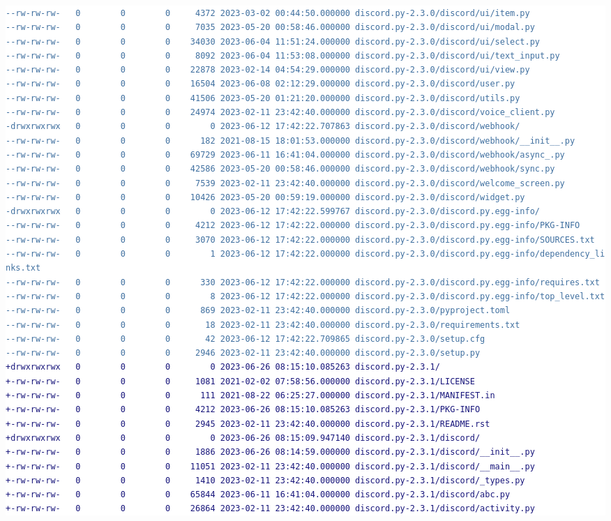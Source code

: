 ```diff
--rw-rw-rw-   0        0        0     4372 2023-03-02 00:44:50.000000 discord.py-2.3.0/discord/ui/item.py
--rw-rw-rw-   0        0        0     7035 2023-05-20 00:58:46.000000 discord.py-2.3.0/discord/ui/modal.py
--rw-rw-rw-   0        0        0    34030 2023-06-04 11:51:24.000000 discord.py-2.3.0/discord/ui/select.py
--rw-rw-rw-   0        0        0     8092 2023-06-04 11:53:08.000000 discord.py-2.3.0/discord/ui/text_input.py
--rw-rw-rw-   0        0        0    22878 2023-02-14 04:54:29.000000 discord.py-2.3.0/discord/ui/view.py
--rw-rw-rw-   0        0        0    16504 2023-06-08 02:12:29.000000 discord.py-2.3.0/discord/user.py
--rw-rw-rw-   0        0        0    41506 2023-05-20 01:21:20.000000 discord.py-2.3.0/discord/utils.py
--rw-rw-rw-   0        0        0    24974 2023-02-11 23:42:40.000000 discord.py-2.3.0/discord/voice_client.py
-drwxrwxrwx   0        0        0        0 2023-06-12 17:42:22.707863 discord.py-2.3.0/discord/webhook/
--rw-rw-rw-   0        0        0      182 2021-08-15 18:01:53.000000 discord.py-2.3.0/discord/webhook/__init__.py
--rw-rw-rw-   0        0        0    69729 2023-06-11 16:41:04.000000 discord.py-2.3.0/discord/webhook/async_.py
--rw-rw-rw-   0        0        0    42586 2023-05-20 00:58:46.000000 discord.py-2.3.0/discord/webhook/sync.py
--rw-rw-rw-   0        0        0     7539 2023-02-11 23:42:40.000000 discord.py-2.3.0/discord/welcome_screen.py
--rw-rw-rw-   0        0        0    10426 2023-05-20 00:59:19.000000 discord.py-2.3.0/discord/widget.py
-drwxrwxrwx   0        0        0        0 2023-06-12 17:42:22.599767 discord.py-2.3.0/discord.py.egg-info/
--rw-rw-rw-   0        0        0     4212 2023-06-12 17:42:22.000000 discord.py-2.3.0/discord.py.egg-info/PKG-INFO
--rw-rw-rw-   0        0        0     3070 2023-06-12 17:42:22.000000 discord.py-2.3.0/discord.py.egg-info/SOURCES.txt
--rw-rw-rw-   0        0        0        1 2023-06-12 17:42:22.000000 discord.py-2.3.0/discord.py.egg-info/dependency_links.txt
--rw-rw-rw-   0        0        0      330 2023-06-12 17:42:22.000000 discord.py-2.3.0/discord.py.egg-info/requires.txt
--rw-rw-rw-   0        0        0        8 2023-06-12 17:42:22.000000 discord.py-2.3.0/discord.py.egg-info/top_level.txt
--rw-rw-rw-   0        0        0      869 2023-02-11 23:42:40.000000 discord.py-2.3.0/pyproject.toml
--rw-rw-rw-   0        0        0       18 2023-02-11 23:42:40.000000 discord.py-2.3.0/requirements.txt
--rw-rw-rw-   0        0        0       42 2023-06-12 17:42:22.709865 discord.py-2.3.0/setup.cfg
--rw-rw-rw-   0        0        0     2946 2023-02-11 23:42:40.000000 discord.py-2.3.0/setup.py
+drwxrwxrwx   0        0        0        0 2023-06-26 08:15:10.085263 discord.py-2.3.1/
+-rw-rw-rw-   0        0        0     1081 2021-02-02 07:58:56.000000 discord.py-2.3.1/LICENSE
+-rw-rw-rw-   0        0        0      111 2021-08-22 06:25:27.000000 discord.py-2.3.1/MANIFEST.in
+-rw-rw-rw-   0        0        0     4212 2023-06-26 08:15:10.085263 discord.py-2.3.1/PKG-INFO
+-rw-rw-rw-   0        0        0     2945 2023-02-11 23:42:40.000000 discord.py-2.3.1/README.rst
+drwxrwxrwx   0        0        0        0 2023-06-26 08:15:09.947140 discord.py-2.3.1/discord/
+-rw-rw-rw-   0        0        0     1886 2023-06-26 08:14:59.000000 discord.py-2.3.1/discord/__init__.py
+-rw-rw-rw-   0        0        0    11051 2023-02-11 23:42:40.000000 discord.py-2.3.1/discord/__main__.py
+-rw-rw-rw-   0        0        0     1410 2023-02-11 23:42:40.000000 discord.py-2.3.1/discord/_types.py
+-rw-rw-rw-   0        0        0    65844 2023-06-11 16:41:04.000000 discord.py-2.3.1/discord/abc.py
+-rw-rw-rw-   0        0        0    26864 2023-02-11 23:42:40.000000 discord.py-2.3.1/discord/activity.py
```